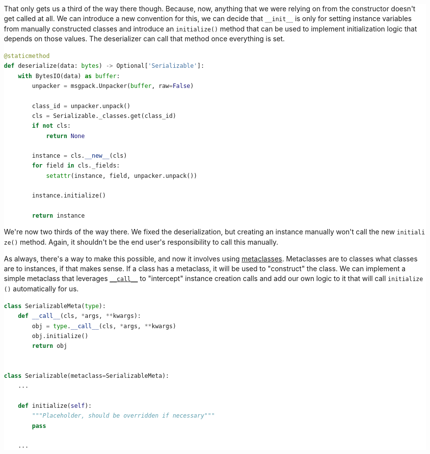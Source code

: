 That only gets us a third of the way there though. Because, now, anything that we were relying on from the constructor doesn't get called at all. We can introduce a new convention for this, we can decide that `__init__` is only for setting instance variables from manually constructed classes and introduce an `initialize()` method that can be used to implement initialization logic that depends on those values. The deserializer can call that method once everything is set.

```python {hl_lines=["15"]}
@staticmethod
def deserialize(data: bytes) -> Optional['Serializable']:
    with BytesIO(data) as buffer:
        unpacker = msgpack.Unpacker(buffer, raw=False)

        class_id = unpacker.unpack()
        cls = Serializable._classes.get(class_id)
        if not cls:
            return None

        instance = cls.__new__(cls)
        for field in cls._fields:
            setattr(instance, field, unpacker.unpack())

        instance.initialize()

        return instance
```

We're now two thirds of the way there. We fixed the deserialization, but creating an instance manually won't call the new `initialize()` method. Again, it shouldn't be the end user's responsibility to call this manually.

As always, there's a way to make this possible, and now it involves using [metaclasses](https://docs.python.org/3/reference/datamodel.html#metaclasses). Metaclasses are to classes what classes are to instances, if that makes sense. If a class has a metaclass, it will be used to "construct" the class. We can implement a simple metaclass that leverages [`__call__`](https://docs.python.org/3/reference/datamodel.html#emulating-callable-objects) to "intercept" instance creation calls and add our own logic to it that will call `initialize()` automatically for us.

```python {hl_lines=["1-5","8","11-13"]}
class SerializableMeta(type):
    def __call__(cls, *args, **kwargs):
        obj = type.__call__(cls, *args, **kwargs)
        obj.initialize()
        return obj


class Serializable(metaclass=SerializableMeta):
    ...

    def initialize(self):
        """Placeholder, should be overridden if necessary"""
        pass

    ...
```
